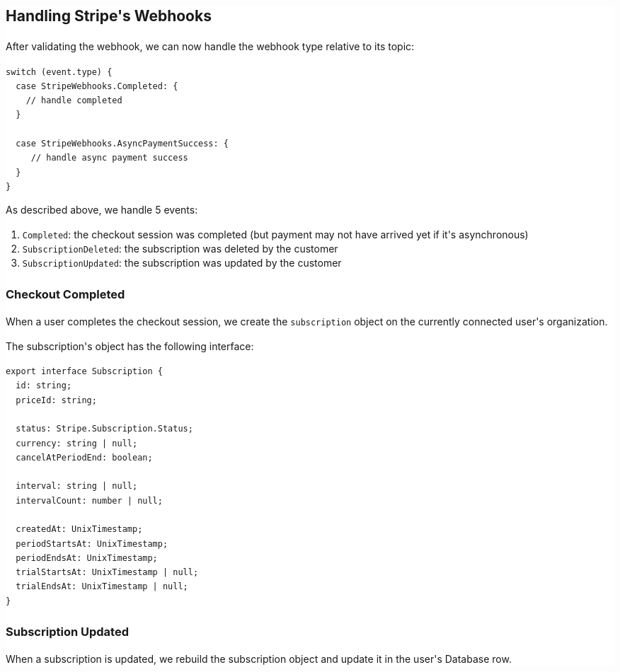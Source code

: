 ## Handling Stripe's Webhooks

After validating the webhook, we can now handle the webhook type relative to its topic:

```tsx
switch (event.type) {
  case StripeWebhooks.Completed: {
    // handle completed
  }

  case StripeWebhooks.AsyncPaymentSuccess: {
     // handle async payment success
  }
}
```

As described above, we handle 5 events:

1. `Completed`: the checkout session was completed (but payment may not have arrived yet if it's asynchronous)
2. `SubscriptionDeleted`: the subscription was deleted by the customer
3. `SubscriptionUpdated`: the subscription was updated by the customer

### Checkout Completed

When a user completes the checkout session, we create the `subscription` object on the currently connected user's organization.

The subscription's object has the following interface:

```tsx
export interface Subscription {
  id: string;
  priceId: string;

  status: Stripe.Subscription.Status;
  currency: string | null;
  cancelAtPeriodEnd: boolean;

  interval: string | null;
  intervalCount: number | null;

  createdAt: UnixTimestamp;
  periodStartsAt: UnixTimestamp;
  periodEndsAt: UnixTimestamp;
  trialStartsAt: UnixTimestamp | null;
  trialEndsAt: UnixTimestamp | null;
}
```

### Subscription Updated

When a subscription is updated, we rebuild the subscription object and update it in the user's Database row.
